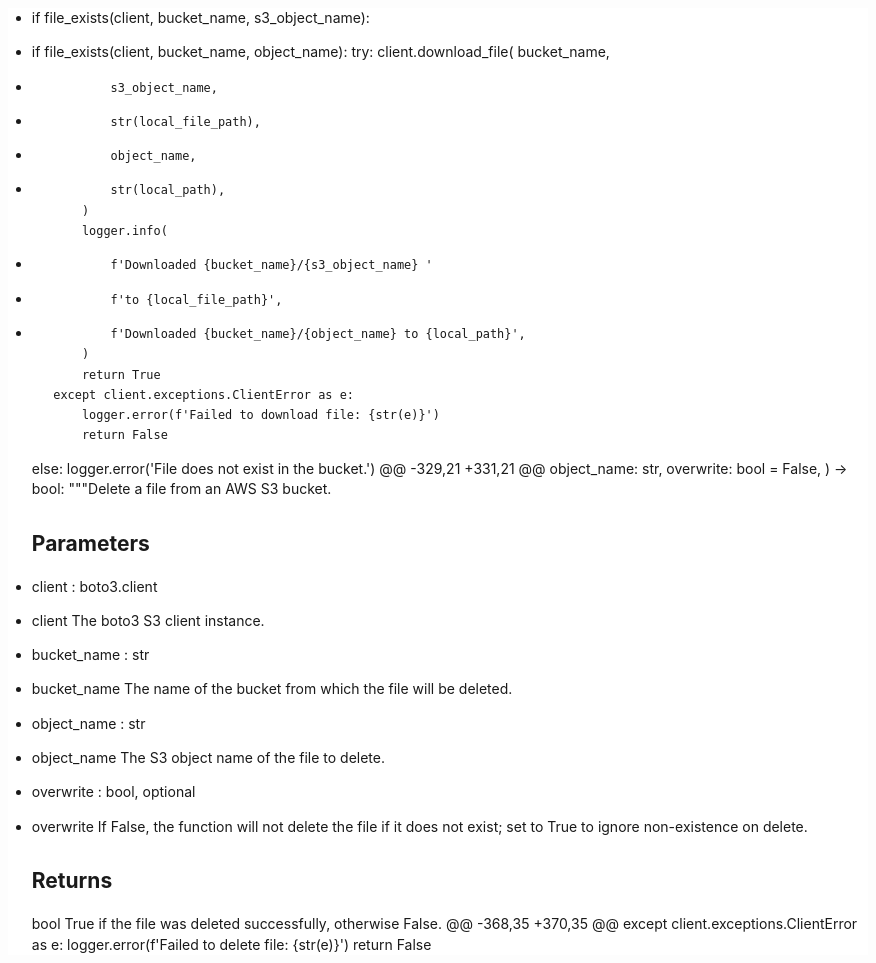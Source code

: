 -    if file_exists(client, bucket_name, s3_object_name):
+    if file_exists(client, bucket_name, object_name):
         try:
             client.download_file(
                 bucket_name,
-                s3_object_name,
-                str(local_file_path),
+                object_name,
+                str(local_path),
             )
             logger.info(
-                f'Downloaded {bucket_name}/{s3_object_name} '
-                f'to {local_file_path}',
+                f'Downloaded {bucket_name}/{object_name} to {local_path}',
             )
             return True
         except client.exceptions.ClientError as e:
             logger.error(f'Failed to download file: {str(e)}')
             return False
     else:
         logger.error('File does not exist in the bucket.')
@@ -329,21 +331,21 @@
     object_name: str,
     overwrite: bool = False,
 ) -> bool:
     """Delete a file from an AWS S3 bucket.
 
     Parameters
     ----------
-    client : boto3.client
+    client
         The boto3 S3 client instance.
-    bucket_name : str
+    bucket_name
         The name of the bucket from which the file will be deleted.
-    object_name : str
+    object_name
         The S3 object name of the file to delete.
-    overwrite : bool, optional
+    overwrite
         If False, the function will not delete the file if it does not exist;
         set to True to ignore non-existence on delete.
 
     Returns
     -------
     bool
         True if the file was deleted successfully, otherwise False.
@@ -368,35 +370,35 @@
     except client.exceptions.ClientError as e:
         logger.error(f'Failed to delete file: {str(e)}')
         return False
 